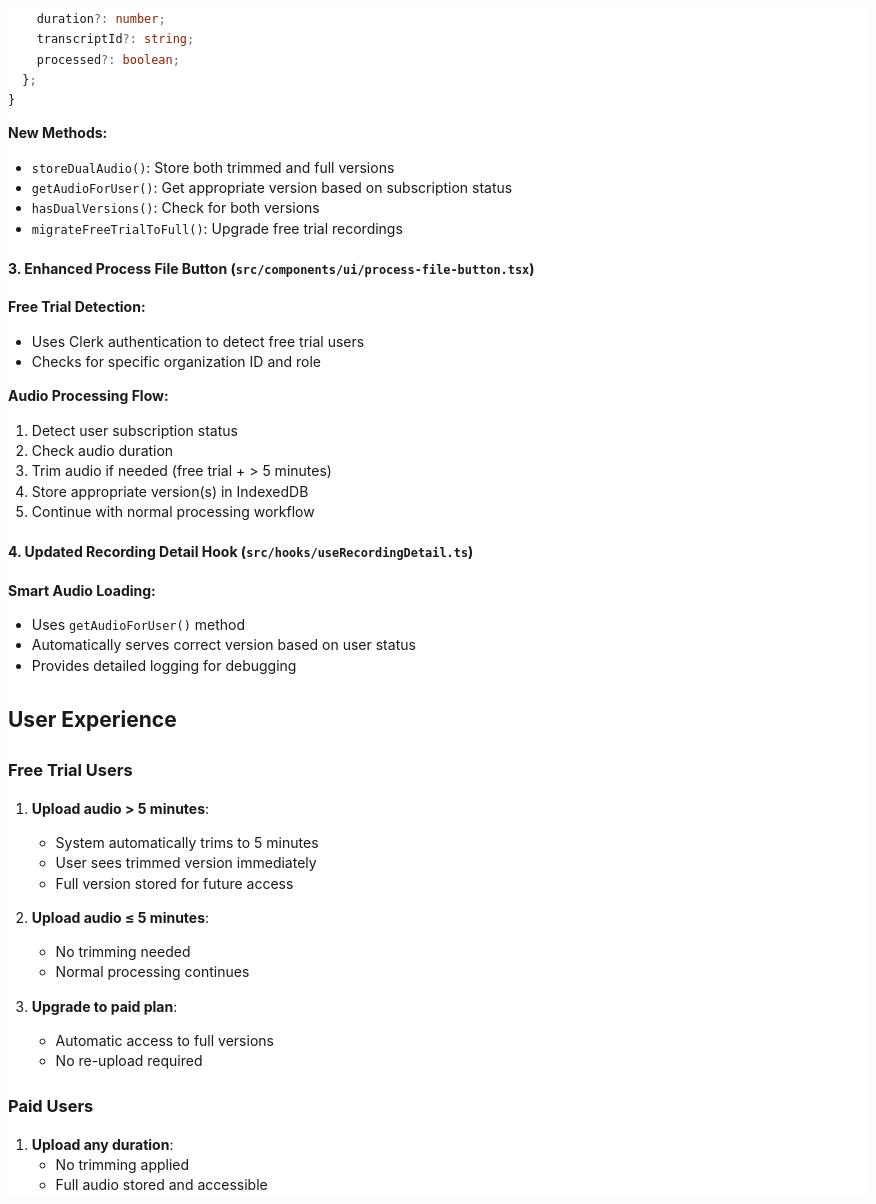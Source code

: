 ```typescript
    duration?: number;
    transcriptId?: string;
    processed?: boolean;
  };
}
```

**New Methods:**
- `storeDualAudio()`: Store both trimmed and full versions
- `getAudioForUser()`: Get appropriate version based on subscription status
- `hasDualVersions()`: Check for both versions
- `migrateFreeTrialToFull()`: Upgrade free trial recordings

#### 3. Enhanced Process File Button (`src/components/ui/process-file-button.tsx`)
**Free Trial Detection:**
- Uses Clerk authentication to detect free trial users
- Checks for specific organization ID and role

**Audio Processing Flow:**
1. Detect user subscription status
2. Check audio duration
3. Trim audio if needed (free trial + > 5 minutes)
4. Store appropriate version(s) in IndexedDB
5. Continue with normal processing workflow

#### 4. Updated Recording Detail Hook (`src/hooks/useRecordingDetail.ts`)
**Smart Audio Loading:**
- Uses `getAudioForUser()` method
- Automatically serves correct version based on user status
- Provides detailed logging for debugging

## User Experience

### Free Trial Users
1. **Upload audio > 5 minutes**:
   - System automatically trims to 5 minutes
   - User sees trimmed version immediately
   - Full version stored for future access

2. **Upload audio ≤ 5 minutes**:
   - No trimming needed
   - Normal processing continues

3. **Upgrade to paid plan**:
   - Automatic access to full versions
   - No re-upload required

### Paid Users
1. **Upload any duration**:
   - No trimming applied
   - Full audio stored and accessible
